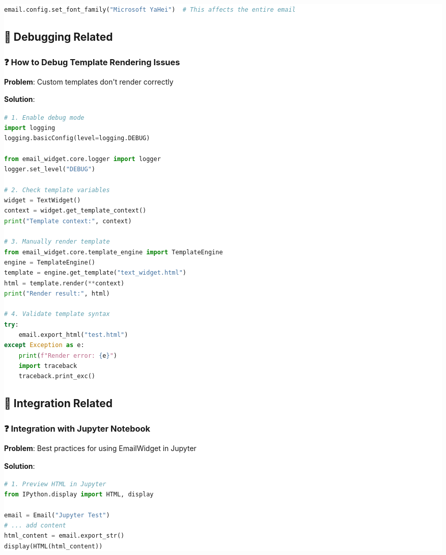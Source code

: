 ```python
email.config.set_font_family("Microsoft YaHei")  # This affects the entire email
```

## 🐛 Debugging Related

### ❓ How to Debug Template Rendering Issues

**Problem**: Custom templates don't render correctly

**Solution**:

```python
# 1. Enable debug mode
import logging
logging.basicConfig(level=logging.DEBUG)

from email_widget.core.logger import logger
logger.set_level("DEBUG")

# 2. Check template variables
widget = TextWidget()
context = widget.get_template_context()
print("Template context:", context)

# 3. Manually render template
from email_widget.core.template_engine import TemplateEngine
engine = TemplateEngine()
template = engine.get_template("text_widget.html")
html = template.render(**context)
print("Render result:", html)

# 4. Validate template syntax
try:
    email.export_html("test.html")
except Exception as e:
    print(f"Render error: {e}")
    import traceback
    traceback.print_exc()
```

## 🔗 Integration Related

### ❓ Integration with Jupyter Notebook

**Problem**: Best practices for using EmailWidget in Jupyter

**Solution**:

```python
# 1. Preview HTML in Jupyter
from IPython.display import HTML, display

email = Email("Jupyter Test")
# ... add content
html_content = email.export_str()
display(HTML(html_content))
```
